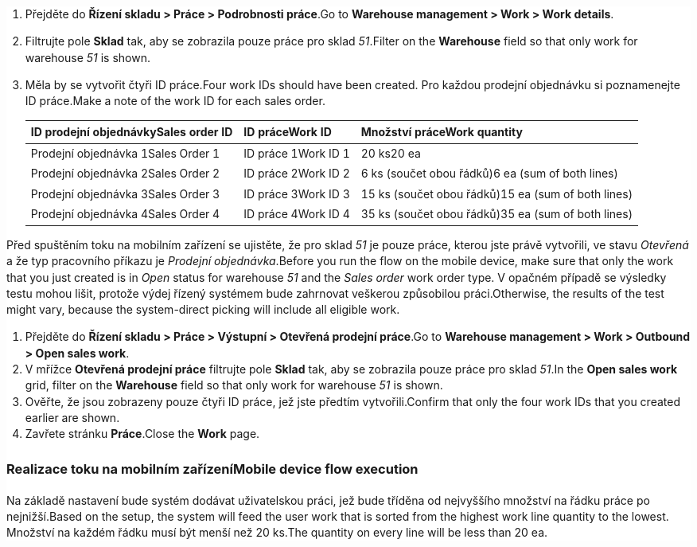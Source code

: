 1. <span data-ttu-id="e4b7a-276">Přejděte do **Řízení skladu \> Práce \> Podrobnosti práce**.</span><span class="sxs-lookup"><span data-stu-id="e4b7a-276">Go to **Warehouse management \> Work \> Work details**.</span></span>
1. <span data-ttu-id="e4b7a-277">Filtrujte pole **Sklad** tak, aby se zobrazila pouze práce pro sklad *51*.</span><span class="sxs-lookup"><span data-stu-id="e4b7a-277">Filter on the **Warehouse** field so that only work for warehouse *51* is shown.</span></span>
1. <span data-ttu-id="e4b7a-278">Měla by se vytvořit čtyři ID práce.</span><span class="sxs-lookup"><span data-stu-id="e4b7a-278">Four work IDs should have been created.</span></span> <span data-ttu-id="e4b7a-279">Pro každou prodejní objednávku si poznamenejte ID práce.</span><span class="sxs-lookup"><span data-stu-id="e4b7a-279">Make a note of the work ID for each sales order.</span></span>

    | <span data-ttu-id="e4b7a-280">ID prodejní objednávky</span><span class="sxs-lookup"><span data-stu-id="e4b7a-280">Sales order ID</span></span> | <span data-ttu-id="e4b7a-281">ID práce</span><span class="sxs-lookup"><span data-stu-id="e4b7a-281">Work ID</span></span> | <span data-ttu-id="e4b7a-282">Množství práce</span><span class="sxs-lookup"><span data-stu-id="e4b7a-282">Work quantity</span></span> |
    |---|---|---|
    | <span data-ttu-id="e4b7a-283">Prodejní objednávka 1</span><span class="sxs-lookup"><span data-stu-id="e4b7a-283">Sales Order 1</span></span> | <span data-ttu-id="e4b7a-284">ID práce 1</span><span class="sxs-lookup"><span data-stu-id="e4b7a-284">Work ID 1</span></span> | <span data-ttu-id="e4b7a-285">20 ks</span><span class="sxs-lookup"><span data-stu-id="e4b7a-285">20 ea</span></span> |
    | <span data-ttu-id="e4b7a-286">Prodejní objednávka 2</span><span class="sxs-lookup"><span data-stu-id="e4b7a-286">Sales Order 2</span></span> | <span data-ttu-id="e4b7a-287">ID práce 2</span><span class="sxs-lookup"><span data-stu-id="e4b7a-287">Work ID 2</span></span> | <span data-ttu-id="e4b7a-288">6 ks (součet obou řádků)</span><span class="sxs-lookup"><span data-stu-id="e4b7a-288">6 ea (sum of both lines)</span></span> |
    | <span data-ttu-id="e4b7a-289">Prodejní objednávka 3</span><span class="sxs-lookup"><span data-stu-id="e4b7a-289">Sales Order 3</span></span> | <span data-ttu-id="e4b7a-290">ID práce 3</span><span class="sxs-lookup"><span data-stu-id="e4b7a-290">Work ID 3</span></span> | <span data-ttu-id="e4b7a-291">15 ks (součet obou řádků)</span><span class="sxs-lookup"><span data-stu-id="e4b7a-291">15 ea (sum of both lines)</span></span> |
    | <span data-ttu-id="e4b7a-292">Prodejní objednávka 4</span><span class="sxs-lookup"><span data-stu-id="e4b7a-292">Sales Order 4</span></span> | <span data-ttu-id="e4b7a-293">ID práce 4</span><span class="sxs-lookup"><span data-stu-id="e4b7a-293">Work ID 4</span></span> | <span data-ttu-id="e4b7a-294">35 ks (součet obou řádků)</span><span class="sxs-lookup"><span data-stu-id="e4b7a-294">35 ea (sum of both lines)</span></span> |

<span data-ttu-id="e4b7a-295">Před spuštěním toku na mobilním zařízení se ujistěte, že pro sklad *51* je pouze práce, kterou jste právě vytvořili, ve stavu *Otevřená* a že typ pracovního příkazu je *Prodejní objednávka*.</span><span class="sxs-lookup"><span data-stu-id="e4b7a-295">Before you run the flow on the mobile device, make sure that only the work that you just created is in *Open* status for warehouse *51* and the *Sales order* work order type.</span></span> <span data-ttu-id="e4b7a-296">V opačném případě se výsledky testu mohou lišit, protože výdej řízený systémem bude zahrnovat veškerou způsobilou práci.</span><span class="sxs-lookup"><span data-stu-id="e4b7a-296">Otherwise, the results of the test might vary, because the system-direct picking will include all eligible work.</span></span>

1. <span data-ttu-id="e4b7a-297">Přejděte do **Řízení skladu \> Práce \> Výstupní \> Otevřená prodejní práce**.</span><span class="sxs-lookup"><span data-stu-id="e4b7a-297">Go to **Warehouse management \> Work \> Outbound \> Open sales work**.</span></span>
1. <span data-ttu-id="e4b7a-298">V mřížce **Otevřená prodejní práce** filtrujte pole **Sklad** tak, aby se zobrazila pouze práce pro sklad *51*.</span><span class="sxs-lookup"><span data-stu-id="e4b7a-298">In the **Open sales work** grid, filter on the **Warehouse** field so that only work for warehouse *51* is shown.</span></span>
1. <span data-ttu-id="e4b7a-299">Ověřte, že jsou zobrazeny pouze čtyři ID práce, jež jste předtím vytvořili.</span><span class="sxs-lookup"><span data-stu-id="e4b7a-299">Confirm that only the four work IDs that you created earlier are shown.</span></span>
1. <span data-ttu-id="e4b7a-300">Zavřete stránku **Práce**.</span><span class="sxs-lookup"><span data-stu-id="e4b7a-300">Close the **Work** page.</span></span>

### <a name="mobile-device-flow-execution"></a><span data-ttu-id="e4b7a-301">Realizace toku na mobilním zařízení</span><span class="sxs-lookup"><span data-stu-id="e4b7a-301">Mobile device flow execution</span></span>

<span data-ttu-id="e4b7a-302">Na základě nastavení bude systém dodávat uživatelskou práci, jež bude tříděna od nejvyššího množství na řádku práce po nejnižší.</span><span class="sxs-lookup"><span data-stu-id="e4b7a-302">Based on the setup, the system will feed the user work that is sorted from the highest work line quantity to the lowest.</span></span> <span data-ttu-id="e4b7a-303">Množství na každém řádku musí být menší než 20 ks.</span><span class="sxs-lookup"><span data-stu-id="e4b7a-303">The quantity on every line will be less than 20 ea.</span></span>
